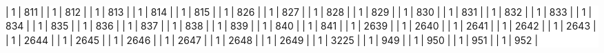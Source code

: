 | 1 | 811 |
| 1 | 812 |
| 1 | 813 |
| 1 | 814 |
| 1 | 815 |
| 1 | 826 |
| 1 | 827 |
| 1 | 828 |
| 1 | 829 |
| 1 | 830 |
| 1 | 831 |
| 1 | 832 |
| 1 | 833 |
| 1 | 834 |
| 1 | 835 |
| 1 | 836 |
| 1 | 837 |
| 1 | 838 |
| 1 | 839 |
| 1 | 840 |
| 1 | 841 |
| 1 | 2639 |
| 1 | 2640 |
| 1 | 2641 |
| 1 | 2642 |
| 1 | 2643 |
| 1 | 2644 |
| 1 | 2645 |
| 1 | 2646 |
| 1 | 2647 |
| 1 | 2648 |
| 1 | 2649 |
| 1 | 3225 |
| 1 | 949 |
| 1 | 950 |
| 1 | 951 |
| 1 | 952 |